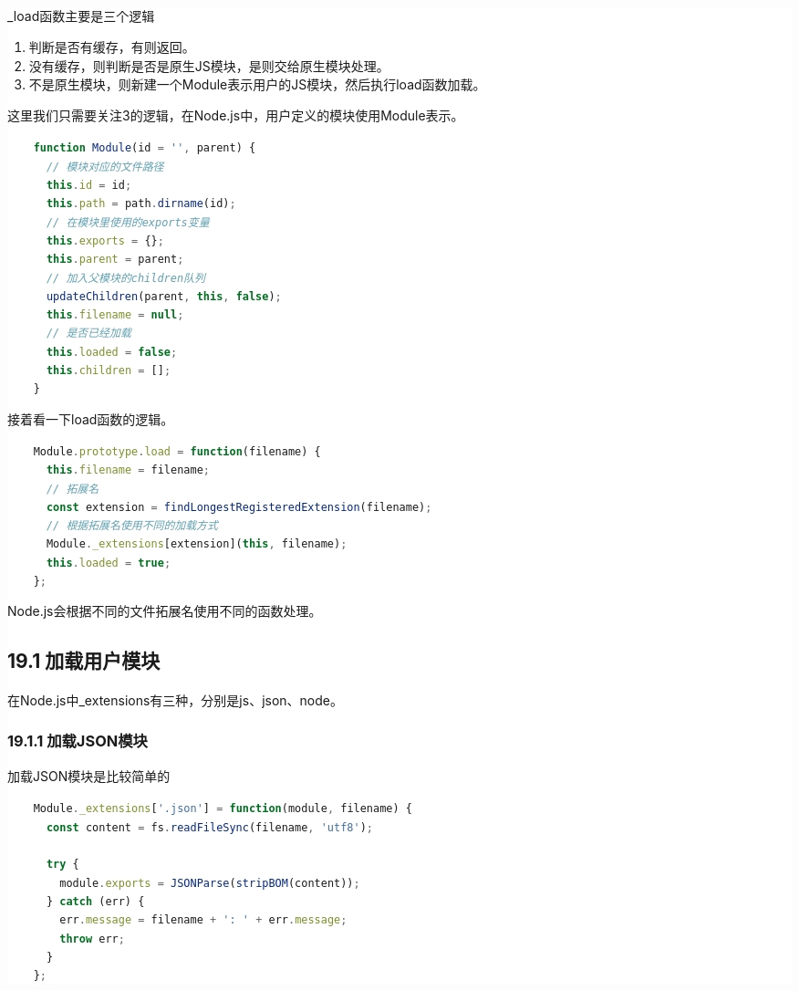 _load函数主要是三个逻辑

1. 判断是否有缓存，有则返回。  
2. 没有缓存，则判断是否是原生JS模块，是则交给原生模块处理。  
3. 不是原生模块，则新建一个Module表示用户的JS模块，然后执行load函数加载。

这里我们只需要关注3的逻辑，在Node.js中，用户定义的模块使用Module表示。

```js
    function Module(id = '', parent) {  
      // 模块对应的文件路径  
      this.id = id;  
      this.path = path.dirname(id);  
      // 在模块里使用的exports变量  
      this.exports = {};  
      this.parent = parent;  
      // 加入父模块的children队列  
      updateChildren(parent, this, false);  
      this.filename = null;  
      // 是否已经加载  
      this.loaded = false;  
      this.children = [];  
    }  
```

接着看一下load函数的逻辑。

```js
    Module.prototype.load = function(filename) {  
      this.filename = filename;  
      // 拓展名  
      const extension = findLongestRegisteredExtension(filename);  
      // 根据拓展名使用不同的加载方式  
      Module._extensions[extension](this, filename);  
      this.loaded = true;  
    };  
```

Node.js会根据不同的文件拓展名使用不同的函数处理。

## 19.1 加载用户模块

在Node.js中_extensions有三种，分别是js、json、node。

### 19.1.1 加载JSON模块

加载JSON模块是比较简单的

```js
    Module._extensions['.json'] = function(module, filename) {  
      const content = fs.readFileSync(filename, 'utf8');  
      
      try {  
        module.exports = JSONParse(stripBOM(content));  
      } catch (err) {  
        err.message = filename + ': ' + err.message;  
        throw err;  
      }  
    };  
```
